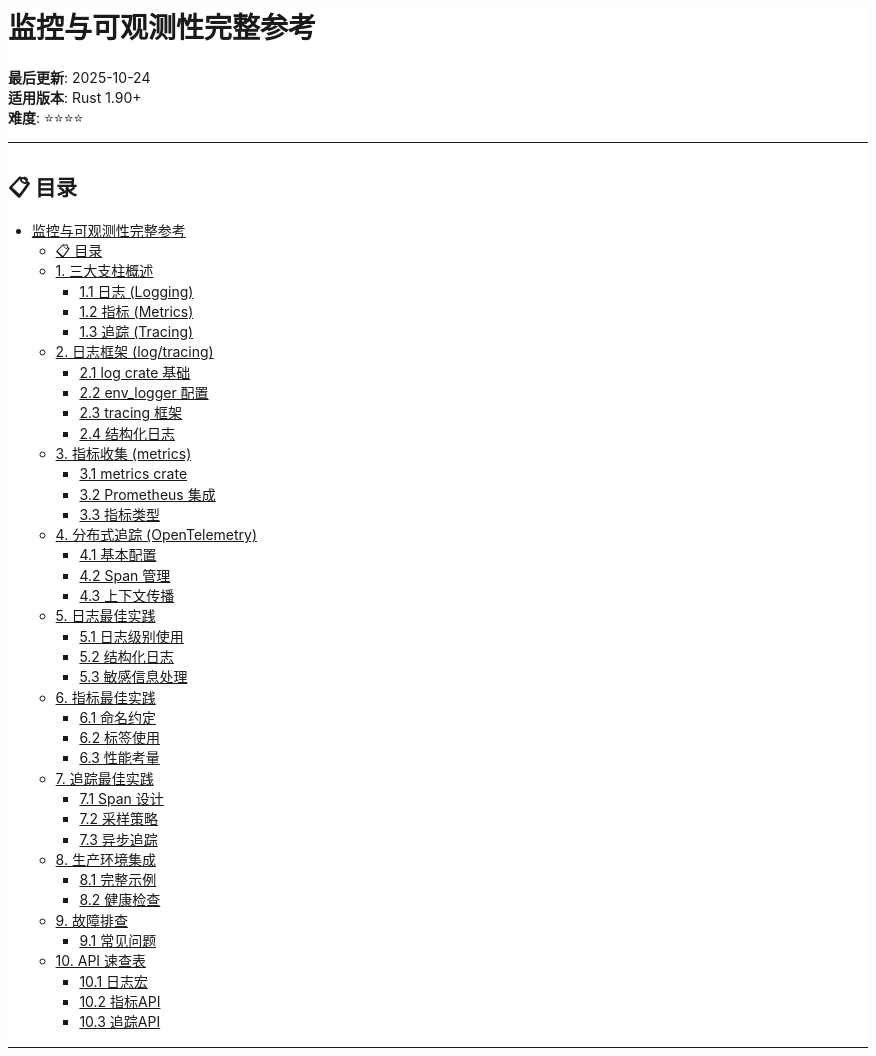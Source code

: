 ﻿# 监控与可观测性完整参考

**最后更新**: 2025-10-24  
**适用版本**: Rust 1.90+  
**难度**: ⭐⭐⭐⭐

---

## 📋 目录

- [监控与可观测性完整参考](#监控与可观测性完整参考)
  - [📋 目录](#-目录)
  - [1. 三大支柱概述](#1-三大支柱概述)
    - [1.1 日志 (Logging)](#11-日志-logging)
    - [1.2 指标 (Metrics)](#12-指标-metrics)
    - [1.3 追踪 (Tracing)](#13-追踪-tracing)
  - [2. 日志框架 (log/tracing)](#2-日志框架-logtracing)
    - [2.1 log crate 基础](#21-log-crate-基础)
    - [2.2 env\_logger 配置](#22-env_logger-配置)
    - [2.3 tracing 框架](#23-tracing-框架)
    - [2.4 结构化日志](#24-结构化日志)
  - [3. 指标收集 (metrics)](#3-指标收集-metrics)
    - [3.1 metrics crate](#31-metrics-crate)
    - [3.2 Prometheus 集成](#32-prometheus-集成)
    - [3.3 指标类型](#33-指标类型)
  - [4. 分布式追踪 (OpenTelemetry)](#4-分布式追踪-opentelemetry)
    - [4.1 基本配置](#41-基本配置)
    - [4.2 Span 管理](#42-span-管理)
    - [4.3 上下文传播](#43-上下文传播)
  - [5. 日志最佳实践](#5-日志最佳实践)
    - [5.1 日志级别使用](#51-日志级别使用)
    - [5.2 结构化日志](#52-结构化日志)
    - [5.3 敏感信息处理](#53-敏感信息处理)
  - [6. 指标最佳实践](#6-指标最佳实践)
    - [6.1 命名约定](#61-命名约定)
    - [6.2 标签使用](#62-标签使用)
    - [6.3 性能考量](#63-性能考量)
  - [7. 追踪最佳实践](#7-追踪最佳实践)
    - [7.1 Span 设计](#71-span-设计)
    - [7.2 采样策略](#72-采样策略)
    - [7.3 异步追踪](#73-异步追踪)
  - [8. 生产环境集成](#8-生产环境集成)
    - [8.1 完整示例](#81-完整示例)
    - [8.2 健康检查](#82-健康检查)
  - [9. 故障排查](#9-故障排查)
    - [9.1 常见问题](#91-常见问题)
  - [10. API 速查表](#10-api-速查表)
    - [10.1 日志宏](#101-日志宏)
    - [10.2 指标API](#102-指标api)
    - [10.3 追踪API](#103-追踪api)

---
